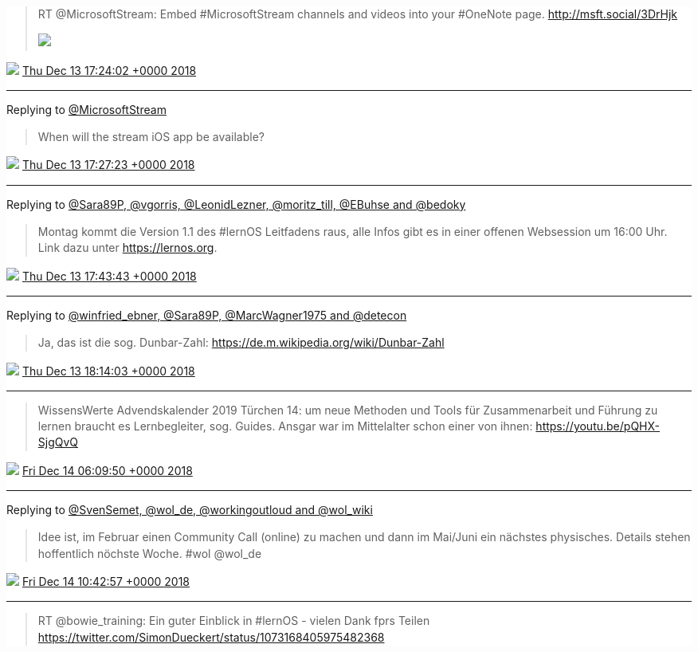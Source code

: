 > RT @MicrosoftStream: Embed #MicrosoftStream channels and videos into your #OneNote page. http://msft.social/3DrHjk 
> 
> ![](https://t.co/Re34lb5xeN)

<img src="media/tweet.ico" width="12" /> [Thu Dec 13 17:24:02 +0000 2018](https://twitter.com/SimonDueckert/status/1073267312407535616)

----

Replying to [@MicrosoftStream](https://twitter.com/MicrosoftStream/status/1073266805781733377)

> When will the stream iOS app be available?

<img src="media/tweet.ico" width="12" /> [Thu Dec 13 17:27:23 +0000 2018](https://twitter.com/SimonDueckert/status/1073268156691607555)

----

Replying to [@Sara89P, @vgorris, @LeonidLezner, @moritz_till, @EBuhse and @bedoky](https://twitter.com/Sara89P/status/1073271758378188801)

> Montag kommt die Version 1.1 des #lernOS Leitfadens raus, alle Infos gibt es in einer offenen Websession um 16:00 Uhr. Link dazu unter https://lernos.org.

<img src="media/tweet.ico" width="12" /> [Thu Dec 13 17:43:43 +0000 2018](https://twitter.com/SimonDueckert/status/1073272267155664899)

----

Replying to [@winfried_ebner, @Sara89P, @MarcWagner1975 and @detecon](https://twitter.com/winfried_ebner/status/1072783345929633792)

> Ja, das ist die sog. Dunbar-Zahl: https://de.m.wikipedia.org/wiki/Dunbar-Zahl

<img src="media/tweet.ico" width="12" /> [Thu Dec 13 18:14:03 +0000 2018](https://twitter.com/SimonDueckert/status/1073279898435899392)

----

> WissensWerte Advendskalender 2019 Türchen 14: um neue Methoden und Tools für Zusammenarbeit und Führung zu lernen braucht es Lernbegleiter, sog. Guides. Ansgar war im Mittelalter schon einer von ihnen: https://youtu.be/pQHX-SjgQvQ

<img src="media/tweet.ico" width="12" /> [Fri Dec 14 06:09:50 +0000 2018](https://twitter.com/SimonDueckert/status/1073460033407598592)

----

Replying to [@SvenSemet, @wol_de, @workingoutloud and @wol_wiki](https://twitter.com/SvenSemet/status/1073527655784435713)

> Idee ist, im Februar einen Community Call (online) zu machen und dann im Mai/Juni ein nächstes physisches. Details stehen hoffentlich nöchste Woche. #wol @wol_de

<img src="media/tweet.ico" width="12" /> [Fri Dec 14 10:42:57 +0000 2018](https://twitter.com/SimonDueckert/status/1073528763978260480)

----

> RT @bowie_training: Ein guter Einblick in #lernOS  - vielen Dank fprs Teilen https://twitter.com/SimonDueckert/status/1073168405975482368
